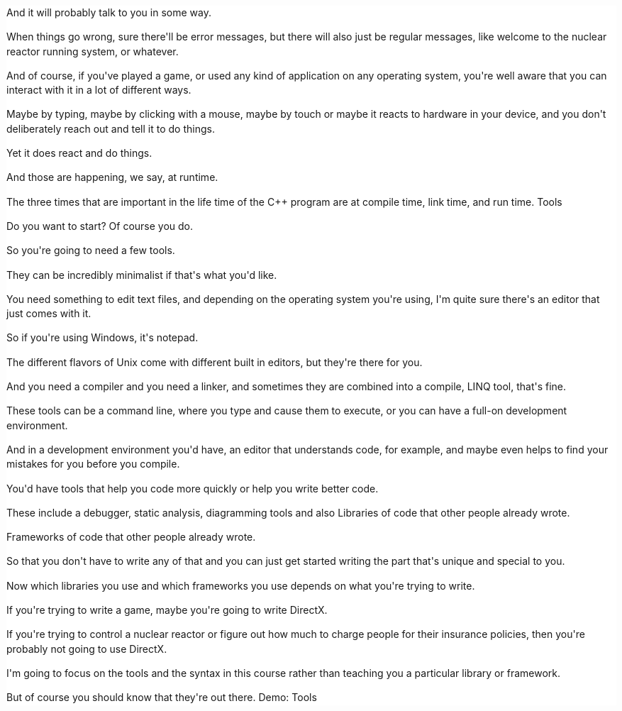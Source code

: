 And it will probably talk to you in some way.

When things go wrong, sure there'll be error messages, but there will also just be regular messages, like welcome to the nuclear reactor running system, or whatever.

And of course, if you've played a game, or used any kind of application on any operating system, you're well aware that you can interact with it in a lot of different ways.

Maybe by typing, maybe by clicking with a mouse, maybe by touch or maybe it reacts to hardware in your device, and you don't deliberately reach out and tell it to do things.

Yet it does react and do things.

And those are happening, we say, at runtime.

The three times that are important in the life time of the C++ program are at compile time, link time, and run time.
Tools

Do you want to start? Of course you do.

So you're going to need a few tools.

They can be incredibly minimalist if that's what you'd like.

You need something to edit text files, and depending on the operating system you're using, I'm quite sure there's an editor that just comes with it.

So if you're using Windows, it's notepad.

The different flavors of Unix come with different built in editors, but they're there for you.

And you need a compiler and you need a linker, and sometimes they are combined into a compile, LINQ tool, that's fine.

These tools can be a command line, where you type and cause them to execute, or you can have a full-on development environment.

And in a development environment you'd have, an editor that understands code, for example, and maybe even helps to find your mistakes for you before you compile.

You'd have tools that help you code more quickly or help you write better code.

These include a debugger, static analysis, diagramming tools and also Libraries of code that other people already wrote.

Frameworks of code that other people already wrote.

So that you don't have to write any of that and you can just get started writing the part that's unique and special to you.

Now which libraries you use and which frameworks you use depends on what you're trying to write.

If you're trying to write a game, maybe you're going to write DirectX.

If you're trying to control a nuclear reactor or figure out how much to charge people for their insurance policies, then you're probably not going to use DirectX.

I'm going to focus on the tools and the syntax in this course rather than teaching you a particular library or framework.

But of course you should know that they're out there.
Demo: Tools
